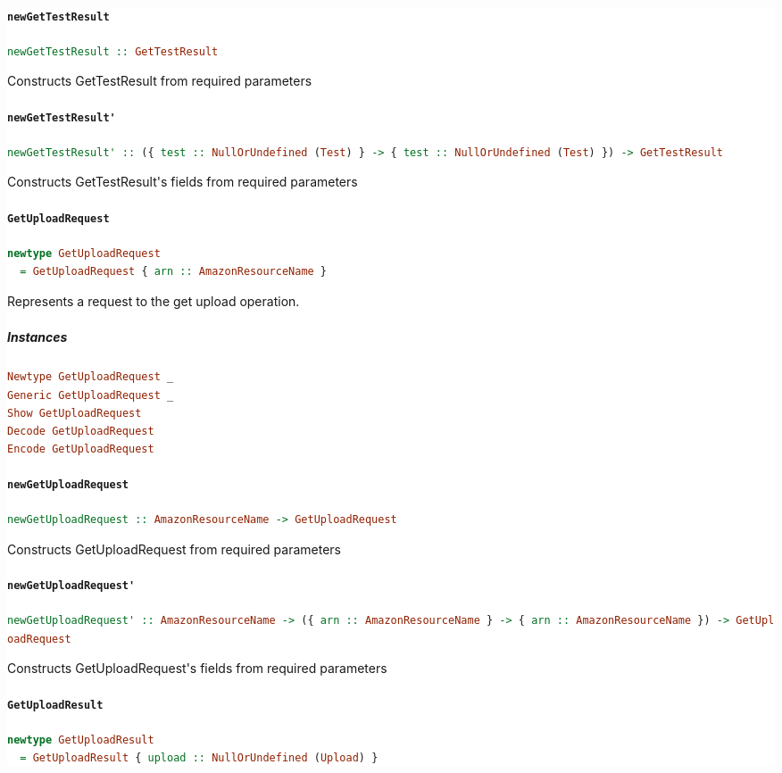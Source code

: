 #### `newGetTestResult`

``` purescript
newGetTestResult :: GetTestResult
```

Constructs GetTestResult from required parameters

#### `newGetTestResult'`

``` purescript
newGetTestResult' :: ({ test :: NullOrUndefined (Test) } -> { test :: NullOrUndefined (Test) }) -> GetTestResult
```

Constructs GetTestResult's fields from required parameters

#### `GetUploadRequest`

``` purescript
newtype GetUploadRequest
  = GetUploadRequest { arn :: AmazonResourceName }
```

<p>Represents a request to the get upload operation.</p>

##### Instances
``` purescript
Newtype GetUploadRequest _
Generic GetUploadRequest _
Show GetUploadRequest
Decode GetUploadRequest
Encode GetUploadRequest
```

#### `newGetUploadRequest`

``` purescript
newGetUploadRequest :: AmazonResourceName -> GetUploadRequest
```

Constructs GetUploadRequest from required parameters

#### `newGetUploadRequest'`

``` purescript
newGetUploadRequest' :: AmazonResourceName -> ({ arn :: AmazonResourceName } -> { arn :: AmazonResourceName }) -> GetUploadRequest
```

Constructs GetUploadRequest's fields from required parameters

#### `GetUploadResult`

``` purescript
newtype GetUploadResult
  = GetUploadResult { upload :: NullOrUndefined (Upload) }
```

